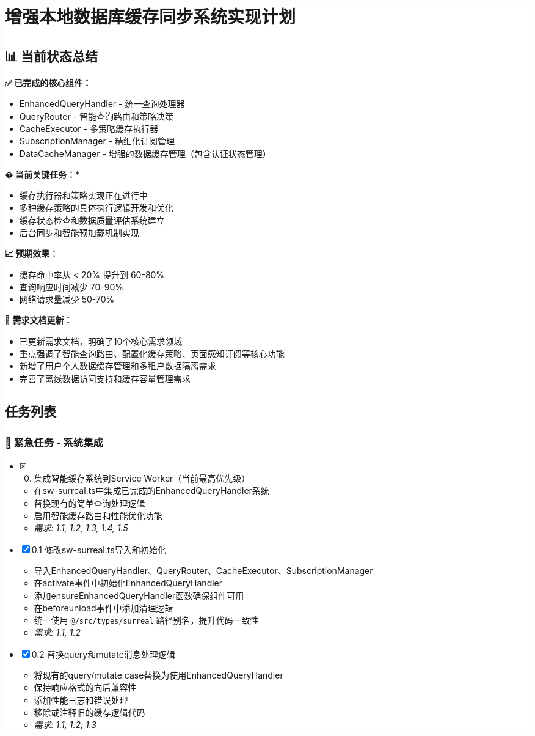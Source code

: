 # 增强本地数据库缓存同步系统实现计划

## 📊 当前状态总结

**✅ 已完成的核心组件：**
- EnhancedQueryHandler - 统一查询处理器
- QueryRouter - 智能查询路由和策略决策
- CacheExecutor - 多策略缓存执行器
- SubscriptionManager - 精细化订阅管理
- DataCacheManager - 增强的数据缓存管理（包含认证状态管理）

**� 当前关键任务：***
- 缓存执行器和策略实现正在进行中
- 多种缓存策略的具体执行逻辑开发和优化
- 缓存状态检查和数据质量评估系统建立
- 后台同步和智能预加载机制实现

**📈 预期效果：**
- 缓存命中率从 < 20% 提升到 60-80%
- 查询响应时间减少 70-90%
- 网络请求量减少 50-70%

**🔄 需求文档更新：**
- 已更新需求文档，明确了10个核心需求领域
- 重点强调了智能查询路由、配置化缓存策略、页面感知订阅等核心功能
- 新增了用户个人数据缓存管理和多租户数据隔离需求
- 完善了离线数据访问支持和缓存容量管理需求

## 任务列表

### 🚨 紧急任务 - 系统集成

- [x] 0. 集成智能缓存系统到Service Worker（当前最高优先级）
  - 在sw-surreal.ts中集成已完成的EnhancedQueryHandler系统
  - 替换现有的简单查询处理逻辑
  - 启用智能缓存路由和性能优化功能
  - _需求: 1.1, 1.2, 1.3, 1.4, 1.5_

- [x] 0.1 修改sw-surreal.ts导入和初始化
  - 导入EnhancedQueryHandler、QueryRouter、CacheExecutor、SubscriptionManager
  - 在activate事件中初始化EnhancedQueryHandler
  - 添加ensureEnhancedQueryHandler函数确保组件可用
  - 在beforeunload事件中添加清理逻辑
  - 统一使用 `@/src/types/surreal` 路径别名，提升代码一致性
  - _需求: 1.1, 1.2_

- [x] 0.2 替换query和mutate消息处理逻辑
  - 将现有的query/mutate case替换为使用EnhancedQueryHandler
  - 保持响应格式的向后兼容性
  - 添加性能日志和错误处理
  - 移除或注释旧的缓存逻辑代码
  - _需求: 1.1, 1.2, 1.3_
